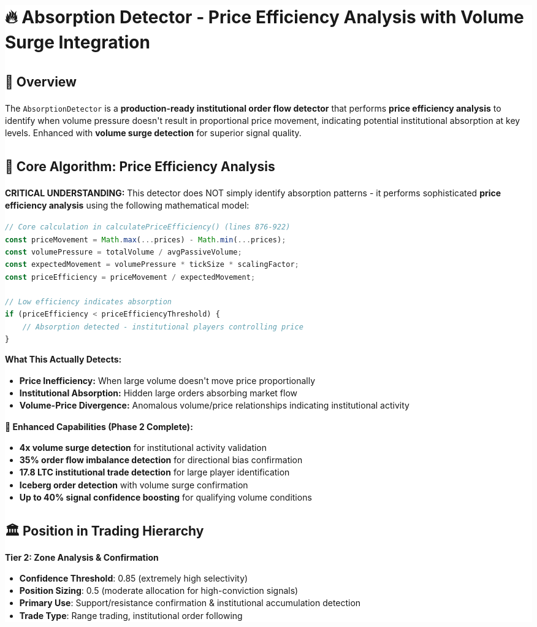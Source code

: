# 🔥 Absorption Detector - Price Efficiency Analysis with Volume Surge Integration

## 🎯 Overview

The `AbsorptionDetector` is a **production-ready institutional order flow detector** that performs **price efficiency analysis** to identify when volume pressure doesn't result in proportional price movement, indicating potential institutional absorption at key levels. Enhanced with **volume surge detection** for superior signal quality.

## 🔬 Core Algorithm: Price Efficiency Analysis

**CRITICAL UNDERSTANDING:** This detector does NOT simply identify absorption patterns - it performs sophisticated **price efficiency analysis** using the following mathematical model:

```typescript
// Core calculation in calculatePriceEfficiency() (lines 876-922)
const priceMovement = Math.max(...prices) - Math.min(...prices);
const volumePressure = totalVolume / avgPassiveVolume;
const expectedMovement = volumePressure * tickSize * scalingFactor;
const priceEfficiency = priceMovement / expectedMovement;

// Low efficiency indicates absorption
if (priceEfficiency < priceEfficiencyThreshold) {
    // Absorption detected - institutional players controlling price
}
```

**What This Actually Detects:**

- **Price Inefficiency:** When large volume doesn't move price proportionally
- **Institutional Absorption:** Hidden large orders absorbing market flow
- **Volume-Price Divergence:** Anomalous volume/price relationships indicating institutional activity

**🚀 Enhanced Capabilities (Phase 2 Complete):**

- **4x volume surge detection** for institutional activity validation
- **35% order flow imbalance detection** for directional bias confirmation
- **17.8 LTC institutional trade detection** for large player identification
- **Iceberg order detection** with volume surge confirmation
- **Up to 40% signal confidence boosting** for qualifying volume conditions

## 🏛️ Position in Trading Hierarchy

**Tier 2: Zone Analysis & Confirmation**

- **Confidence Threshold**: 0.85 (extremely high selectivity)
- **Position Sizing**: 0.5 (moderate allocation for high-conviction signals)
- **Primary Use**: Support/resistance confirmation & institutional accumulation detection
- **Trade Type**: Range trading, institutional order following
